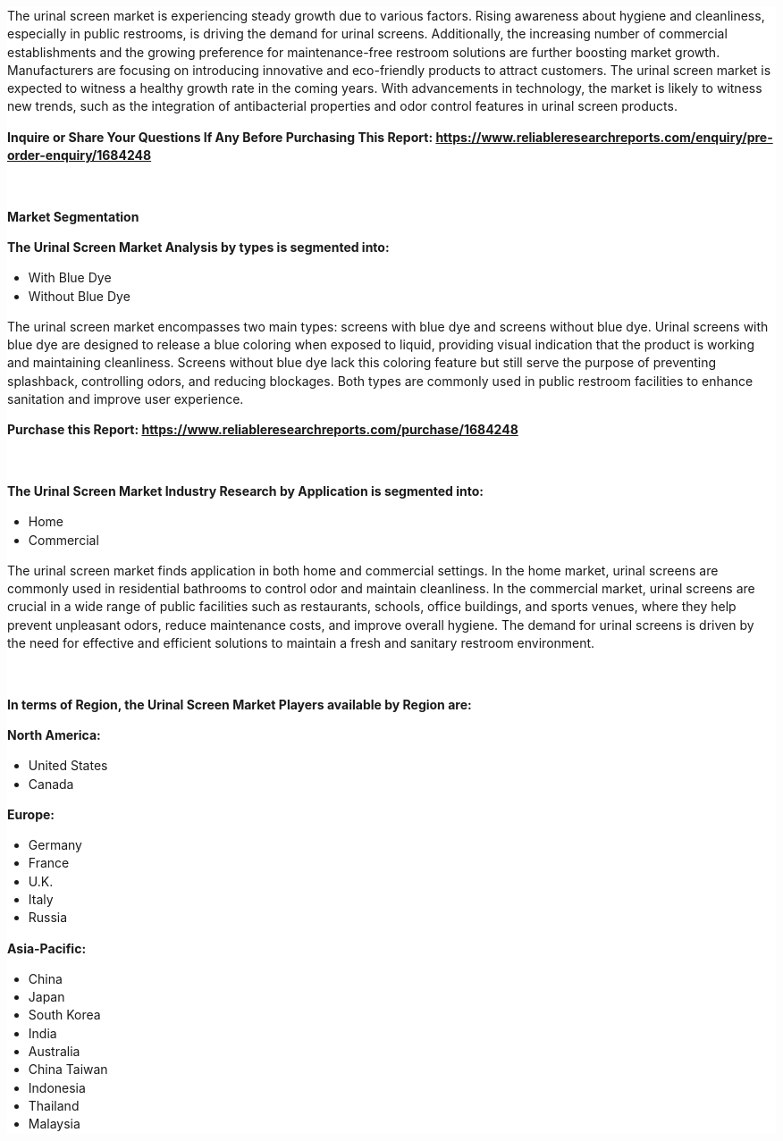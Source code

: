 <p><p>The urinal screen market is experiencing steady growth due to various factors. Rising awareness about hygiene and cleanliness, especially in public restrooms, is driving the demand for urinal screens. Additionally, the increasing number of commercial establishments and the growing preference for maintenance-free restroom solutions are further boosting market growth. Manufacturers are focusing on introducing innovative and eco-friendly products to attract customers. The urinal screen market is expected to witness a healthy growth rate in the coming years. With advancements in technology, the market is likely to witness new trends, such as the integration of antibacterial properties and odor control features in urinal screen products.</p></p>
<p><strong>Inquire or Share Your Questions If Any Before Purchasing This Report: <a href="https://www.reliableresearchreports.com/enquiry/pre-order-enquiry/1684248">https://www.reliableresearchreports.com/enquiry/pre-order-enquiry/1684248</a></strong></p>
<p>&nbsp;</p>
<p><strong>Market Segmentation</strong></p>
<p><strong>The Urinal Screen Market Analysis by types is segmented into:</strong></p>
<p><ul><li>With Blue Dye</li><li>Without Blue Dye</li></ul></p>
<p><p>The urinal screen market encompasses two main types: screens with blue dye and screens without blue dye. Urinal screens with blue dye are designed to release a blue coloring when exposed to liquid, providing visual indication that the product is working and maintaining cleanliness. Screens without blue dye lack this coloring feature but still serve the purpose of preventing splashback, controlling odors, and reducing blockages. Both types are commonly used in public restroom facilities to enhance sanitation and improve user experience.</p></p>
<p><strong>Purchase this Report:&nbsp;<a href="https://www.reliableresearchreports.com/purchase/1684248">https://www.reliableresearchreports.com/purchase/1684248</a></strong></p>
<p>&nbsp;</p>
<p><strong>The Urinal Screen Market Industry Research by Application is segmented into:</strong></p>
<p><ul><li>Home</li><li>Commercial</li></ul></p>
<p><p>The urinal screen market finds application in both home and commercial settings. In the home market, urinal screens are commonly used in residential bathrooms to control odor and maintain cleanliness. In the commercial market, urinal screens are crucial in a wide range of public facilities such as restaurants, schools, office buildings, and sports venues, where they help prevent unpleasant odors, reduce maintenance costs, and improve overall hygiene. The demand for urinal screens is driven by the need for effective and efficient solutions to maintain a fresh and sanitary restroom environment.</p></p>
<p>&nbsp;</p>
<p><strong>In terms of Region, the Urinal Screen Market Players available by Region are:</strong></p>
<p>
    <p> <strong> North America: </strong>
        <ul>
            <li>United States</li>
            <li>Canada</li>
        </ul>
        </p> 
    <p> <strong> Europe: </strong>
        <ul>
            <li>Germany</li>
            <li>France</li>
            <li>U.K.</li>
            <li>Italy</li>
            <li>Russia</li>
        </ul>
        </p> 
    <p> <strong> Asia-Pacific: </strong>
        <ul>
            <li>China</li>
            <li>Japan</li>
            <li>South Korea</li>
            <li>India</li>
            <li>Australia</li>
            <li>China Taiwan</li>
            <li>Indonesia</li>
            <li>Thailand</li>
            <li>Malaysia</li>